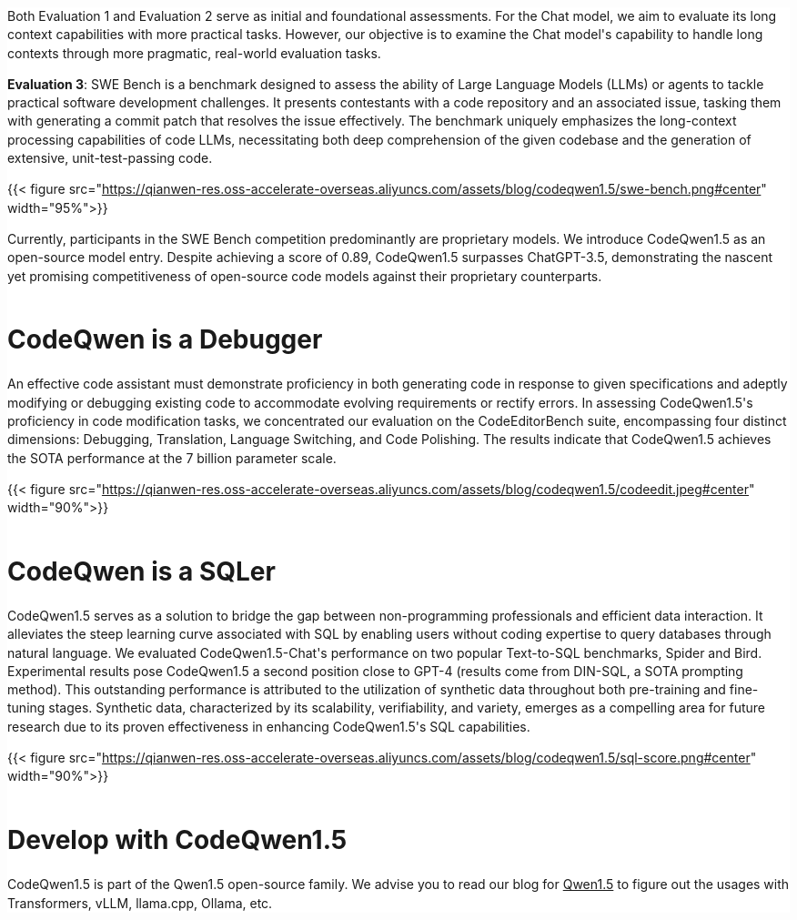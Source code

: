 
Both Evaluation 1 and Evaluation 2 serve as initial and foundational assessments. For the Chat model, we aim to evaluate its long context capabilities with more practical tasks. However, our objective is to examine the Chat model's capability to handle long contexts through more pragmatic, real-world evaluation tasks.

**Evaluation 3**: SWE Bench is a benchmark designed to assess the ability of Large Language Models (LLMs) or agents to tackle practical software development challenges. It presents contestants with a code repository and an associated issue, tasking them with generating a commit patch that resolves the issue effectively. The benchmark uniquely emphasizes the long-context processing capabilities of code LLMs, necessitating both deep comprehension of the given codebase and the generation of extensive, unit-test-passing code. 

{{< figure src="https://qianwen-res.oss-accelerate-overseas.aliyuncs.com/assets/blog/codeqwen1.5/swe-bench.png#center" width="95%">}}


Currently, participants in the SWE Bench competition predominantly are proprietary models. We introduce CodeQwen1.5 as an open-source model entry. Despite achieving a score of 0.89, CodeQwen1.5 surpasses ChatGPT-3.5, demonstrating the nascent yet promising competitiveness of open-source code models against their proprietary counterparts.

# CodeQwen is a Debugger
An effective code assistant must demonstrate proficiency in both generating code in response to given specifications and adeptly modifying or debugging existing code to accommodate evolving requirements or rectify errors. In assessing CodeQwen1.5's proficiency in code modification tasks, we concentrated our evaluation on the CodeEditorBench suite, encompassing four distinct dimensions: Debugging, Translation, Language Switching, and Code Polishing. The results indicate that CodeQwen1.5 achieves the SOTA performance at the 7 billion parameter scale.

{{< figure src="https://qianwen-res.oss-accelerate-overseas.aliyuncs.com/assets/blog/codeqwen1.5/codeedit.jpeg#center" width="90%">}}


# CodeQwen is a SQLer
CodeQwen1.5 serves as a solution to bridge the gap between non-programming professionals and efficient data interaction. It alleviates the steep learning curve associated with SQL by enabling users without coding expertise to query databases through natural language. We evaluated CodeQwen1.5-Chat's performance on two popular Text-to-SQL benchmarks, Spider and Bird. Experimental results pose CodeQwen1.5 a second position close to GPT-4 (results come from DIN-SQL, a SOTA prompting method). This outstanding performance is attributed to the utilization of synthetic data throughout both pre-training and fine-tuning stages. Synthetic data, characterized by its scalability, verifiability, and variety, emerges as a compelling area for future research due to its proven effectiveness in enhancing CodeQwen1.5's SQL capabilities.

{{< figure src="https://qianwen-res.oss-accelerate-overseas.aliyuncs.com/assets/blog/codeqwen1.5/sql-score.png#center" width="90%">}}


# Develop with CodeQwen1.5

CodeQwen1.5 is part of the Qwen1.5 open-source family. We advise you to read our blog for [Qwen1.5](https://qwenlm.github.io/blog/qwen1.5/) to figure out the usages with Transformers, vLLM, llama.cpp, Ollama, etc. 
